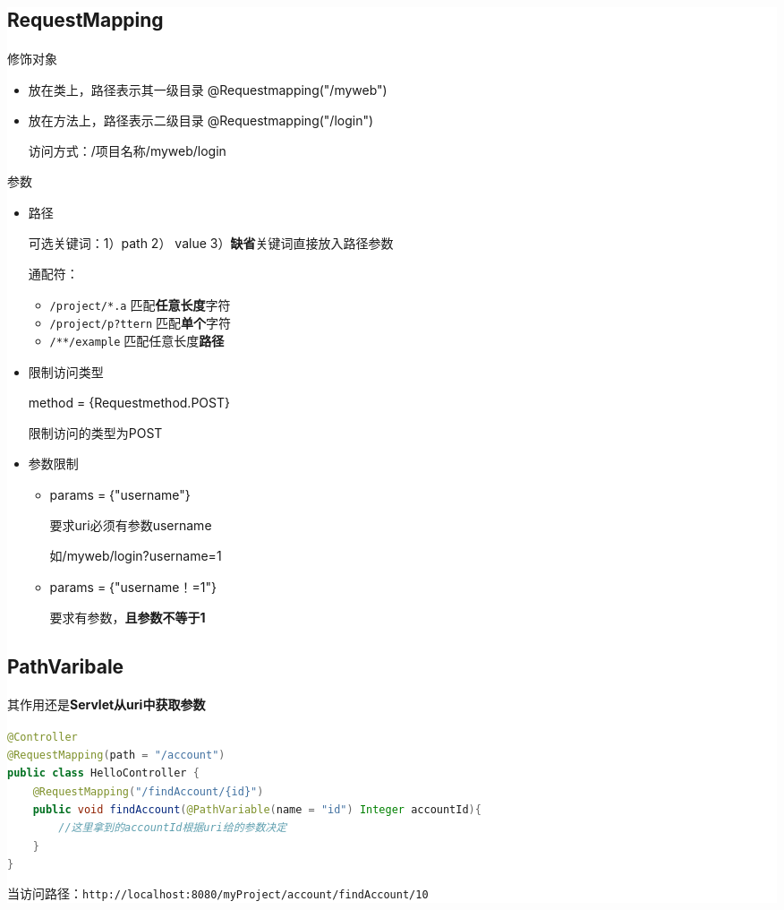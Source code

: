 ## RequestMapping

修饰对象

- 放在类上，路径表示其一级目录   @Requestmapping("/myweb") 

- 放在方法上，路径表示二级目录    @Requestmapping("/login")   

  访问方式：/项目名称/myweb/login

参数

- 路径

  可选关键词：1）path  2） value  3）**缺省**关键词直接放入路径参数

  通配符：

  - `/project/*.a`               匹配**任意长度**字符
  - `/project/p?ttern`       匹配**单个**字符
  - `/**/example`                 匹配任意长度**路径**

  

- 限制访问类型

  method = {Requestmethod.POST}

  限制访问的类型为POST

  

- 参数限制

  - params = {"username"}

    要求uri必须有参数username 

    如/myweb/login?username=1

  - params = {"username！=1"}

    要求有参数，**且参数不等于1**

## PathVaribale

其作用还是**Servlet从uri中获取参数**

```java
@Controller
@RequestMapping(path = "/account")
public class HelloController {
    @RequestMapping("/findAccount/{id}")
    public void findAccount(@PathVariable(name = "id") Integer accountId){
        //这里拿到的accountId根据uri给的参数决定
    }
}
```



当访问路径：`http://localhost:8080/myProject/account/findAccount/10`
